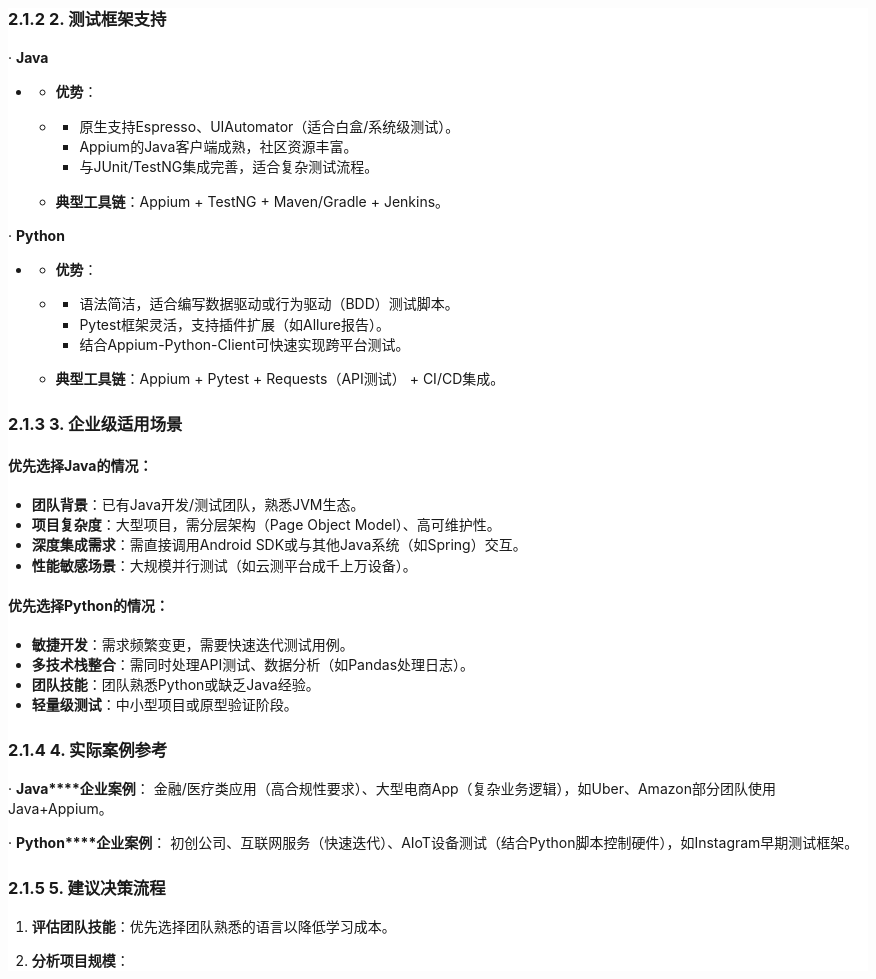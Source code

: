 

### 2.1.2   **2.** **测试框架支持**

·     **Java**

- - **优势**：

  - - 原生支持Espresso、UIAutomator（适合白盒/系统级测试）。
    - Appium的Java客户端成熟，社区资源丰富。
    - 与JUnit/TestNG集成完善，适合复杂测试流程。

  - **典型工具链**：Appium + TestNG + Maven/Gradle      + Jenkins。

·     **Python**

- - **优势**：

  - - 语法简洁，适合编写数据驱动或行为驱动（BDD）测试脚本。
    - Pytest框架灵活，支持插件扩展（如Allure报告）。
    - 结合Appium-Python-Client可快速实现跨平台测试。

  - **典型工具链**：Appium + Pytest + Requests（API测试） + CI/CD集成。



### 2.1.3   **3.** **企业级适用场景**

#### **优先选择****Java****的情况**：

- **团队背景**：已有Java开发/测试团队，熟悉JVM生态。
- **项目复杂度**：大型项目，需分层架构（Page Object Model）、高可维护性。
- **深度集成需求**：需直接调用Android SDK或与其他Java系统（如Spring）交互。
- **性能敏感场景**：大规模并行测试（如云测平台成千上万设备）。

#### **优先选择****Python****的情况**：

- **敏捷开发**：需求频繁变更，需要快速迭代测试用例。
- **多技术栈整合**：需同时处理API测试、数据分析（如Pandas处理日志）。
- **团队技能**：团队熟悉Python或缺乏Java经验。
- **轻量级测试**：中小型项目或原型验证阶段。



### 2.1.4   **4.** **实际案例参考**

·     **Java****企业案例**：
 金融/医疗类应用（高合规性要求）、大型电商App（复杂业务逻辑），如Uber、Amazon部分团队使用Java+Appium。

·     **Python****企业案例**：
 初创公司、互联网服务（快速迭代）、AIoT设备测试（结合Python脚本控制硬件），如Instagram早期测试框架。



### 2.1.5   **5.** **建议决策流程**

1. **评估团队技能**：优先选择团队熟悉的语言以降低学习成本。

2. **分析项目规模**：
